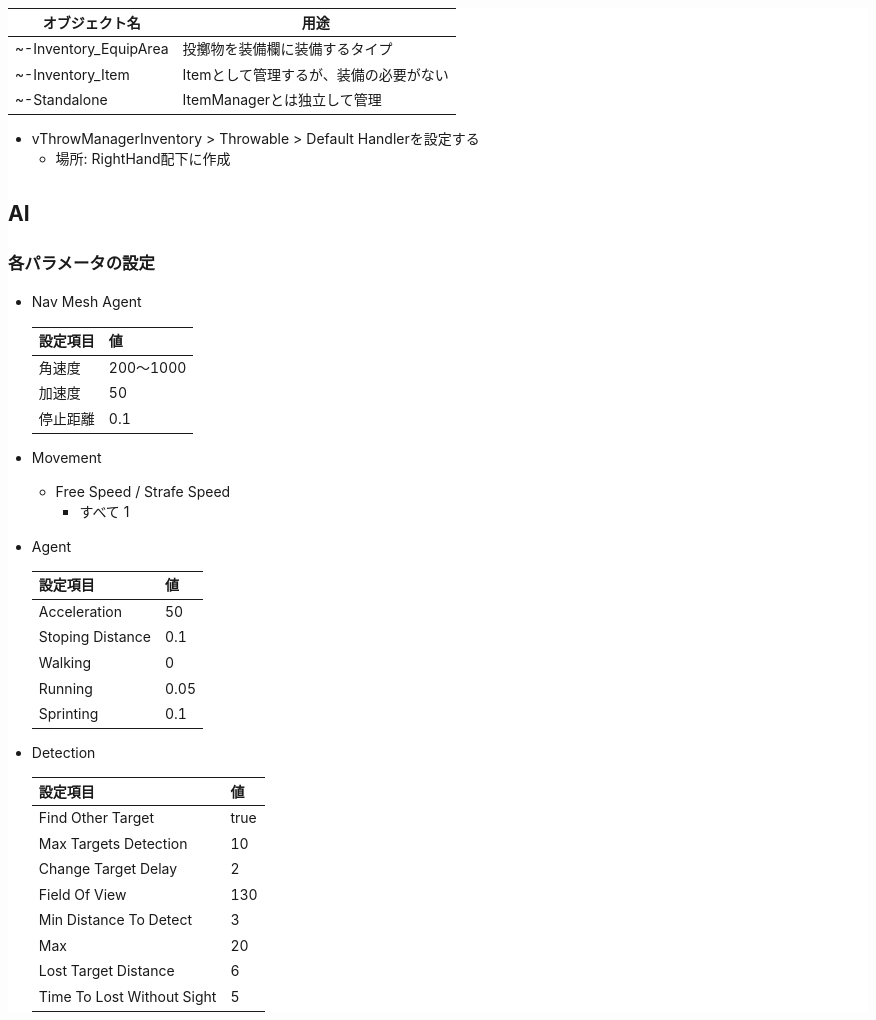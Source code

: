   |オブジェクト名|用途|
  |---|---|
  |~-Inventory_EquipArea|投擲物を装備欄に装備するタイプ|
  |~-Inventory_Item|Itemとして管理するが、装備の必要がない|
  |~-Standalone|ItemManagerとは独立して管理|

- vThrowManagerInventory > Throwable > Default Handlerを設定する
  - 場所: RightHand配下に作成

## AI

### 各パラメータの設定

- Nav Mesh Agent

  |設定項目|値|
  |---|---|
  |角速度|200～1000|
  |加速度|50|
  |停止距離|0.1|

- Movement
  - Free Speed / Strafe Speed
    - すべて 1
- Agent

  |設定項目|値|
  |---|---|
  |Acceleration|50|
  |Stoping Distance|0.1|
  |Walking|0|
  |Running|0.05|
  |Sprinting|0.1|

- Detection

  |設定項目|値|
  |---|---|
  |Find Other Target|true|
  |Max Targets Detection|10|
  |Change Target Delay|2|
  |Field Of View|130|
  |Min Distance To Detect|3|
  |Max|20|
  |Lost Target Distance|6|
  |Time To Lost Without Sight|5|
